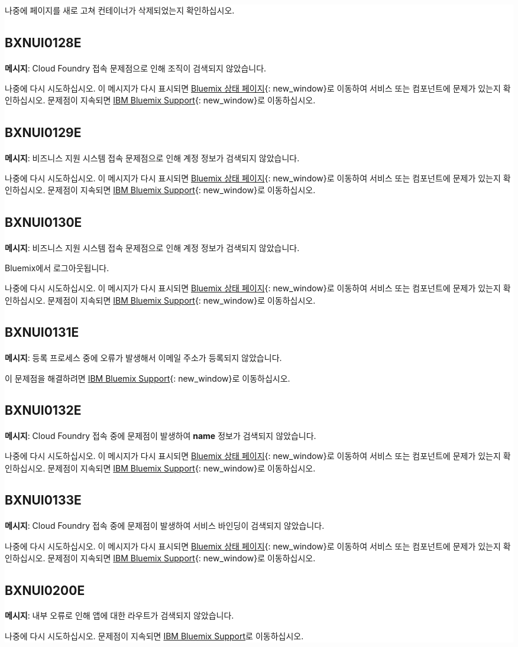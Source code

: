 나중에 페이지를 새로 고쳐 컨테이너가 삭제되었는지 확인하십시오.

## BXNUI0128E

**메시지**: Cloud Foundry 접속 문제점으로 인해 조직이 검색되지 않았습니다.

나중에 다시 시도하십시오. 이 메시지가 다시 표시되면 [Bluemix 상태 페이지](https://developer.ibm.com/bluemix/support/#status){: new_window}로 이동하여 서비스 또는 컴포넌트에 문제가 있는지 확인하십시오. 문제점이 지속되면 [IBM Bluemix Support](http://ibm.biz/bluemixsupport){: new_window}로 이동하십시오.

## BXNUI0129E
**메시지**: 비즈니스 지원 시스템 접속 문제점으로 인해 계정 정보가 검색되지 않았습니다. 

나중에 다시 시도하십시오. 이 메시지가 다시 표시되면 [Bluemix 상태 페이지](https://developer.ibm.com/bluemix/support/#status){: new_window}로 이동하여 서비스 또는 컴포넌트에 문제가 있는지 확인하십시오. 문제점이 지속되면 [IBM Bluemix Support](http://ibm.biz/bluemixsupport){: new_window}로 이동하십시오.

## BXNUI0130E
**메시지**: 비즈니스 지원 시스템 접속 문제점으로 인해 계정 정보가 검색되지 않았습니다. 

Bluemix에서 로그아웃됩니다.

나중에 다시 시도하십시오. 이 메시지가 다시 표시되면 [Bluemix 상태 페이지](https://developer.ibm.com/bluemix/support/#status){: new_window}로 이동하여 서비스 또는 컴포넌트에 문제가 있는지 확인하십시오. 문제점이 지속되면 [IBM Bluemix Support](http://ibm.biz/bluemixsupport){: new_window}로 이동하십시오.

## BXNUI0131E
**메시지**: 등록 프로세스 중에 오류가 발생해서 이메일 주소가 등록되지 않았습니다. 

이 문제점을 해결하려면 [IBM Bluemix Support](http://ibm.biz/bluemixsupport){: new_window}로 이동하십시오. 

## BXNUI0132E
**메시지**: Cloud Foundry 접속 중에 문제점이 발생하여 **name** 정보가 검색되지 않았습니다. 

나중에 다시 시도하십시오. 이 메시지가 다시 표시되면 [Bluemix 상태 페이지](https://developer.ibm.com/bluemix/support/#status){: new_window}로 이동하여 서비스 또는 컴포넌트에 문제가 있는지 확인하십시오. 문제점이 지속되면 [IBM Bluemix Support](http://ibm.biz/bluemixsupport){: new_window}로 이동하십시오.

## BXNUI0133E 

**메시지**: Cloud Foundry 접속 중에 문제점이 발생하여 서비스 바인딩이 검색되지 않았습니다.

나중에 다시 시도하십시오. 이 메시지가 다시 표시되면 [Bluemix 상태 페이지](https://developer.ibm.com/bluemix/support/#status){: new_window}로 이동하여 서비스 또는 컴포넌트에 문제가 있는지 확인하십시오. 문제점이 지속되면 [IBM Bluemix Support](http://ibm.biz/bluemixsupport){: new_window}로 이동하십시오.

## BXNUI0200E 
**메시지**: 내부 오류로 인해 앱에 대한 라우트가 검색되지 않았습니다.

나중에 다시 시도하십시오. 문제점이 지속되면 <a href='http://ibm.biz/bluemixsupport' target='_blank'>IBM Bluemix Support</a>로 이동하십시오.
